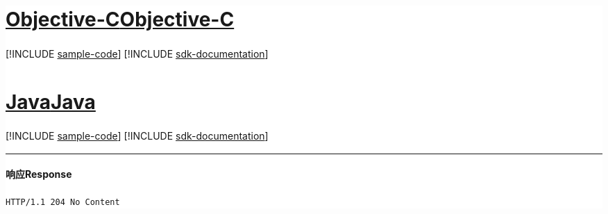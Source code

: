 # <a name="objective-c"></a>[<span data-ttu-id="70e21-199">Objective-C</span><span class="sxs-lookup"><span data-stu-id="70e21-199">Objective-C</span></span>](#tab/objc)
[!INCLUDE [sample-code](../includes/snippets/objc/team-sendactivitynotification-3-objc-snippets.md)]
[!INCLUDE [sdk-documentation](../includes/snippets/snippets-sdk-documentation-link.md)]

# <a name="java"></a>[<span data-ttu-id="70e21-200">Java</span><span class="sxs-lookup"><span data-stu-id="70e21-200">Java</span></span>](#tab/java)
[!INCLUDE [sample-code](../includes/snippets/java/team-sendactivitynotification-3-java-snippets.md)]
[!INCLUDE [sdk-documentation](../includes/snippets/snippets-sdk-documentation-link.md)]

---


#### <a name="response"></a><span data-ttu-id="70e21-201">响应</span><span class="sxs-lookup"><span data-stu-id="70e21-201">Response</span></span>

``` http
HTTP/1.1 204 No Content
```
